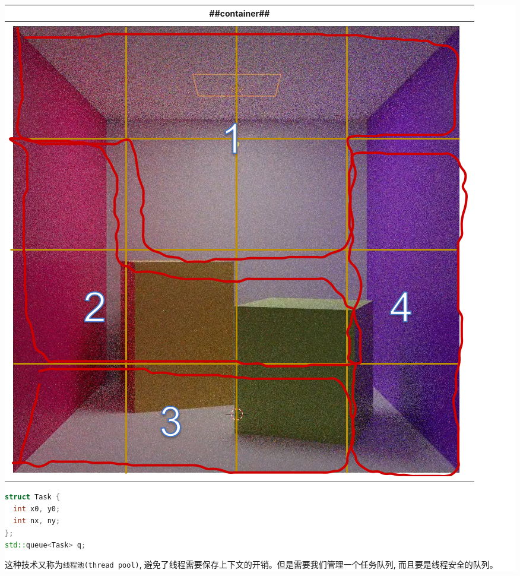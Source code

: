 | ##container## |
|:--:|
|![PixPin_2025-03-04_15-34-49.png ##w400##](./PixPin_2025-03-04_15-34-49.png)|

```C++
struct Task {
  int x0, y0;
  int nx, ny;
};
std::queue<Task> q;
```

这种技术又称为`线程池(thread pool)`, 避免了线程需要保存上下文的开销。但是需要我们管理一个任务队列, 而且要是线程安全的队列。
